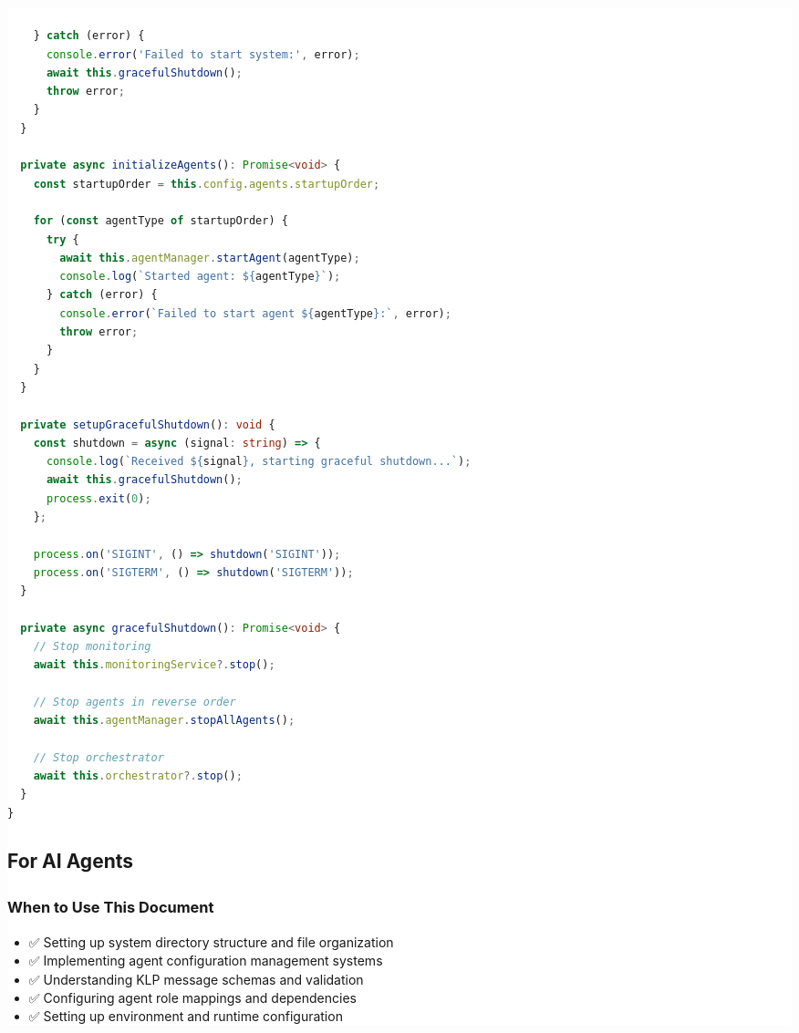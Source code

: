 ```typescript
      
    } catch (error) {
      console.error('Failed to start system:', error);
      await this.gracefulShutdown();
      throw error;
    }
  }
  
  private async initializeAgents(): Promise<void> {
    const startupOrder = this.config.agents.startupOrder;
    
    for (const agentType of startupOrder) {
      try {
        await this.agentManager.startAgent(agentType);
        console.log(`Started agent: ${agentType}`);
      } catch (error) {
        console.error(`Failed to start agent ${agentType}:`, error);
        throw error;
      }
    }
  }
  
  private setupGracefulShutdown(): void {
    const shutdown = async (signal: string) => {
      console.log(`Received ${signal}, starting graceful shutdown...`);
      await this.gracefulShutdown();
      process.exit(0);
    };
    
    process.on('SIGINT', () => shutdown('SIGINT'));
    process.on('SIGTERM', () => shutdown('SIGTERM'));
  }
  
  private async gracefulShutdown(): Promise<void> {
    // Stop monitoring
    await this.monitoringService?.stop();
    
    // Stop agents in reverse order
    await this.agentManager.stopAllAgents();
    
    // Stop orchestrator
    await this.orchestrator?.stop();
  }
}
```

## For AI Agents

### **When to Use This Document**
- ✅ Setting up system directory structure and file organization
- ✅ Implementing agent configuration management systems
- ✅ Understanding KLP message schemas and validation
- ✅ Configuring agent role mappings and dependencies
- ✅ Setting up environment and runtime configuration
